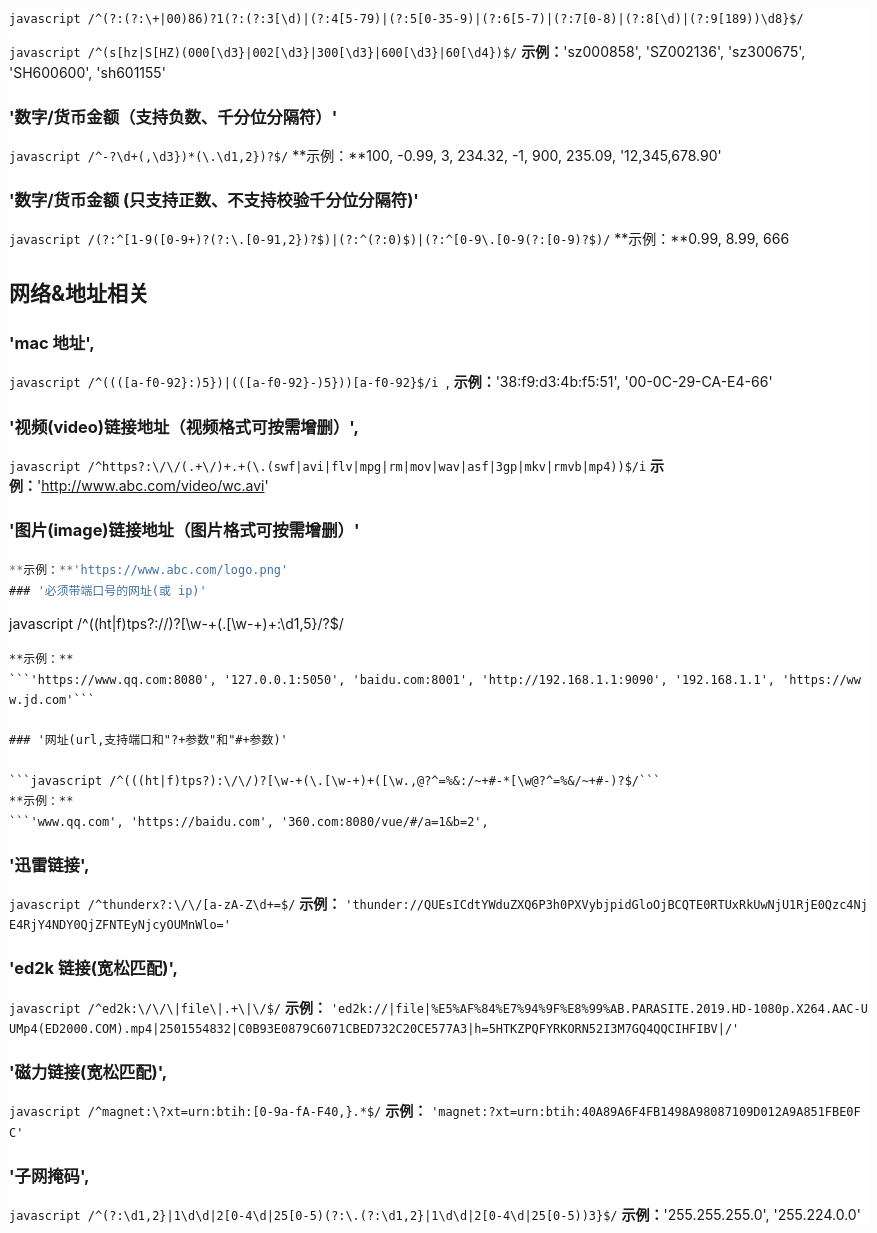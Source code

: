 ```javascript /^(?:(?:\+|00)86)?1(?:(?:3[\d)|(?:4[5-79)|(?:5[0-35-9)|(?:6[5-7)|(?:7[0-8)|(?:8[\d)|(?:9[189))\d8}$/```

```javascript /^(s[hz|S[HZ)(000[\d3}|002[\d3}|300[\d3}|600[\d3}|60[\d4})$/```
**示例：**'sz000858', 'SZ002136', 'sz300675', 'SH600600', 'sh601155'

### '数字/货币金额（支持负数、千分位分隔符）'

```javascript /^-?\d+(,\d3})*(\.\d1,2})?$/```
**示例：**100, -0.99, 3, 234.32, -1, 900, 235.09, '12,345,678.90'

### '数字/货币金额 (只支持正数、不支持校验千分位分隔符)'

```javascript /(?:^[1-9([0-9+)?(?:\.[0-91,2})?$)|(?:^(?:0)$)|(?:^[0-9\.[0-9(?:[0-9)?$)/```
**示例：**0.99, 8.99, 666

## 网络&地址相关

### 'mac 地址',

```javascript /^((([a-f0-92}:)5})|(([a-f0-92}-)5}))[a-f0-92}$/i ```,
**示例：**'38:f9:d3:4b:f5:51', '00-0C-29-CA-E4-66'

### '视频(video)链接地址（视频格式可按需增删）',

```javascript /^https?:\/\/(.+\/)+.+(\.(swf|avi|flv|mpg|rm|mov|wav|asf|3gp|mkv|rmvb|mp4))$/i```
**示例：**'http://www.abc.com/video/wc.avi'

### '图片(image)链接地址（图片格式可按需增删）'

```javascript /^https?:\/\/(.+\/)+.+(\.(gif|png|jpg|jpeg|webp|svg|psd|bmp|tif))$/i,
**示例：**'https://www.abc.com/logo.png'
### '必须带端口号的网址(或 ip)'

```
javascript /^((ht|f)tps?:\/\/)?[\w-+(\.[\w-+)+:\d1,5}\/?$/
```
**示例：**
```'https://www.qq.com:8080', '127.0.0.1:5050', 'baidu.com:8001', 'http://192.168.1.1:9090', '192.168.1.1', 'https://www.jd.com'```
    
### '网址(url,支持端口和"?+参数"和"#+参数)'

```javascript /^(((ht|f)tps?):\/\/)?[\w-+(\.[\w-+)+([\w.,@?^=%&:/~+#-*[\w@?^=%&/~+#-)?$/```
**示例：**
```'www.qq.com', 'https://baidu.com', '360.com:8080/vue/#/a=1&b=2',
```
    
### '迅雷链接',

```javascript /^thunderx?:\/\/[a-zA-Z\d+=$/```
**示例：**
```'thunder://QUEsICdtYWduZXQ6P3h0PXVybjpidGloOjBCQTE0RTUxRkUwNjU1RjE0Qzc4NjE4RjY4NDY0QjZFNTEyNjcyOUMnWlo='```

### 'ed2k 链接(宽松匹配)',

```javascript /^ed2k:\/\/\|file\|.+\|\/$/```
**示例：**
```'ed2k://|file|%E5%AF%84%E7%94%9F%E8%99%AB.PARASITE.2019.HD-1080p.X264.AAC-UUMp4(ED2000.COM).mp4|2501554832|C0B93E0879C6071CBED732C20CE577A3|h=5HTKZPQFYRKORN52I3M7GQ4QQCIHFIBV|/'```

### '磁力链接(宽松匹配)',

```javascript /^magnet:\?xt=urn:btih:[0-9a-fA-F40,}.*$/```
**示例：**
```'magnet:?xt=urn:btih:40A89A6F4FB1498A98087109D012A9A851FBE0FC'```
### '子网掩码',

```javascript /^(?:\d1,2}|1\d\d|2[0-4\d|25[0-5)(?:\.(?:\d1,2}|1\d\d|2[0-4\d|25[0-5))3}$/```
**示例：**'255.255.255.0', '255.224.0.0'

```